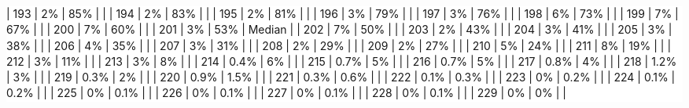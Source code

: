 | 193 | 2% | 85% |  |
| 194 | 2% | 83% |  |
| 195 | 2% | 81% |  |
| 196 | 3% | 79% |  |
| 197 | 3% | 76% |  |
| 198 | 6% | 73% |  |
| 199 | 7% | 67% |  |
| 200 | 7% | 60% |  |
| 201 | 3% | 53% | Median |
| 202 | 7% | 50% |  |
| 203 | 2% | 43% |  |
| 204 | 3% | 41% |  |
| 205 | 3% | 38% |  |
| 206 | 4% | 35% |  |
| 207 | 3% | 31% |  |
| 208 | 2% | 29% |  |
| 209 | 2% | 27% |  |
| 210 | 5% | 24% |  |
| 211 | 8% | 19% |  |
| 212 | 3% | 11% |  |
| 213 | 3% | 8% |  |
| 214 | 0.4% | 6% |  |
| 215 | 0.7% | 5% |  |
| 216 | 0.7% | 5% |  |
| 217 | 0.8% | 4% |  |
| 218 | 1.2% | 3% |  |
| 219 | 0.3% | 2% |  |
| 220 | 0.9% | 1.5% |  |
| 221 | 0.3% | 0.6% |  |
| 222 | 0.1% | 0.3% |  |
| 223 | 0% | 0.2% |  |
| 224 | 0.1% | 0.2% |  |
| 225 | 0% | 0.1% |  |
| 226 | 0% | 0.1% |  |
| 227 | 0% | 0.1% |  |
| 228 | 0% | 0.1% |  |
| 229 | 0% | 0% |  |